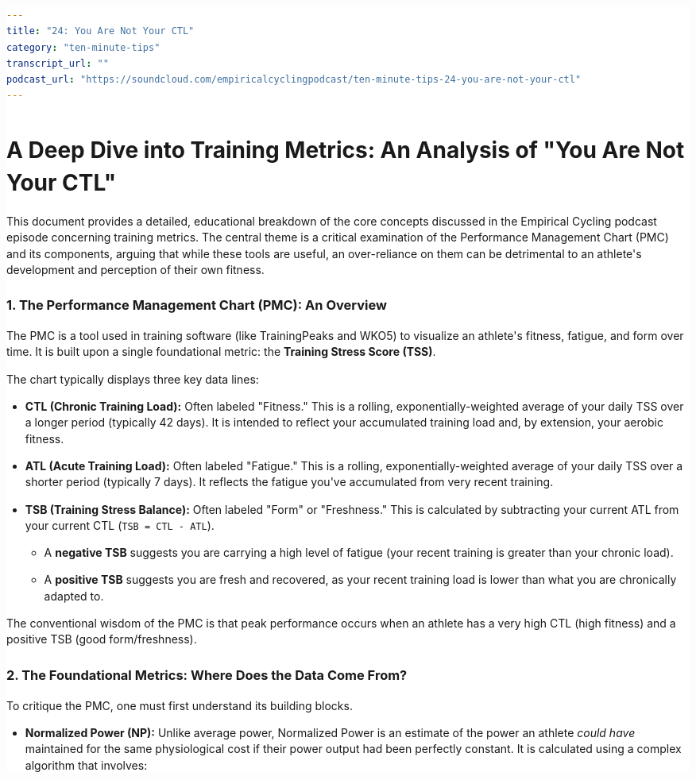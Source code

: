 ```yaml
---
title: "24: You Are Not Your CTL"
category: "ten-minute-tips"
transcript_url: ""
podcast_url: "https://soundcloud.com/empiricalcyclingpodcast/ten-minute-tips-24-you-are-not-your-ctl"
---
```



# A Deep Dive into Training Metrics: An Analysis of "You Are Not Your CTL"

This document provides a detailed, educational breakdown of the core concepts discussed in the Empirical Cycling podcast episode concerning training metrics. The central theme is a critical examination of the Performance Management Chart (PMC) and its components, arguing that while these tools are useful, an over-reliance on them can be detrimental to an athlete's development and perception of their own fitness.

### 1. The Performance Management Chart (PMC): An Overview

The PMC is a tool used in training software (like TrainingPeaks and WKO5) to visualize an athlete's fitness, fatigue, and form over time. It is built upon a single foundational metric: the **Training Stress Score (TSS)**.

The chart typically displays three key data lines:

-   **CTL (Chronic Training Load):** Often labeled "Fitness." This is a rolling, exponentially-weighted average of your daily TSS over a longer period (typically 42 days). It is intended to reflect your accumulated training load and, by extension, your aerobic fitness.
    
-   **ATL (Acute Training Load):** Often labeled "Fatigue." This is a rolling, exponentially-weighted average of your daily TSS over a shorter period (typically 7 days). It reflects the fatigue you've accumulated from very recent training.
    
-   **TSB (Training Stress Balance):** Often labeled "Form" or "Freshness." This is calculated by subtracting your current ATL from your current CTL (`TSB = CTL - ATL`).
    
    -   A **negative TSB** suggests you are carrying a high level of fatigue (your recent training is greater than your chronic load).
        
    -   A **positive TSB** suggests you are fresh and recovered, as your recent training load is lower than what you are chronically adapted to.
        

The conventional wisdom of the PMC is that peak performance occurs when an athlete has a very high CTL (high fitness) and a positive TSB (good form/freshness).

### 2. The Foundational Metrics: Where Does the Data Come From?

To critique the PMC, one must first understand its building blocks.

-   **Normalized Power (NP):** Unlike average power, Normalized Power is an estimate of the power an athlete _could have_ maintained for the same physiological cost if their power output had been perfectly constant. It is calculated using a complex algorithm that involves:
    